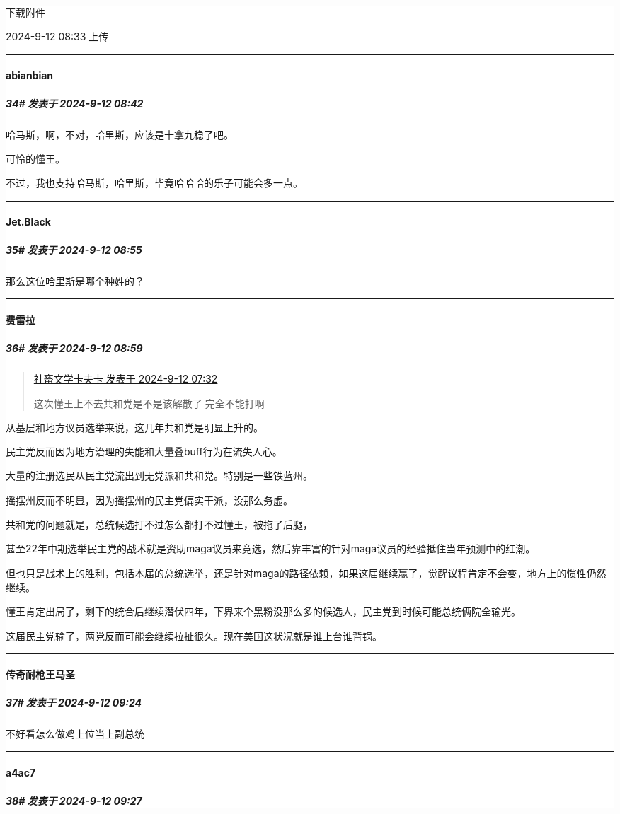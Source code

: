 下载附件

2024-9-12 08:33 上传

*****

####  abianbian  
##### 34#       发表于 2024-9-12 08:42

哈马斯，啊，不对，哈里斯，应该是十拿九稳了吧。

可怜的懂王。

不过，我也支持哈马斯，哈里斯，毕竟哈哈哈的乐子可能会多一点。

*****

####  Jet.Black  
##### 35#       发表于 2024-9-12 08:55

那么这位哈里斯是哪个种姓的？

*****

####  费雷拉  
##### 36#       发表于 2024-9-12 08:59

<blockquote><a href="httphttps://bbs.saraba1st.com/2b/forum.php?mod=redirect&amp;goto=findpost&amp;pid=66180287&amp;ptid=2199034" target="_blank">社畜文学卡夫卡 发表于 2024-9-12 07:32</a>

这次懂王上不去共和党是不是该解散了 完全不能打啊</blockquote>
从基层和地方议员选举来说，这几年共和党是明显上升的。

民主党反而因为地方治理的失能和大量叠buff行为在流失人心。

大量的注册选民从民主党流出到无党派和共和党。特别是一些铁蓝州。

摇摆州反而不明显，因为摇摆州的民主党偏实干派，没那么务虚。

共和党的问题就是，总统候选打不过怎么都打不过懂王，被拖了后腿，

甚至22年中期选举民主党的战术就是资助maga议员来竞选，然后靠丰富的针对maga议员的经验抵住当年预测中的红潮。

但也只是战术上的胜利，包括本届的总统选举，还是针对maga的路径依赖，如果这届继续赢了，觉醒议程肯定不会变，地方上的惯性仍然继续。

懂王肯定出局了，剩下的统合后继续潜伏四年，下界来个黑粉没那么多的候选人，民主党到时候可能总统俩院全输光。

这届民主党输了，两党反而可能会继续拉扯很久。现在美国这状况就是谁上台谁背锅。

*****

####  传奇耐枪王马圣  
##### 37#       发表于 2024-9-12 09:24

不好看怎么做鸡上位当上副总统

*****

####  a4ac7  
##### 38#       发表于 2024-9-12 09:27
